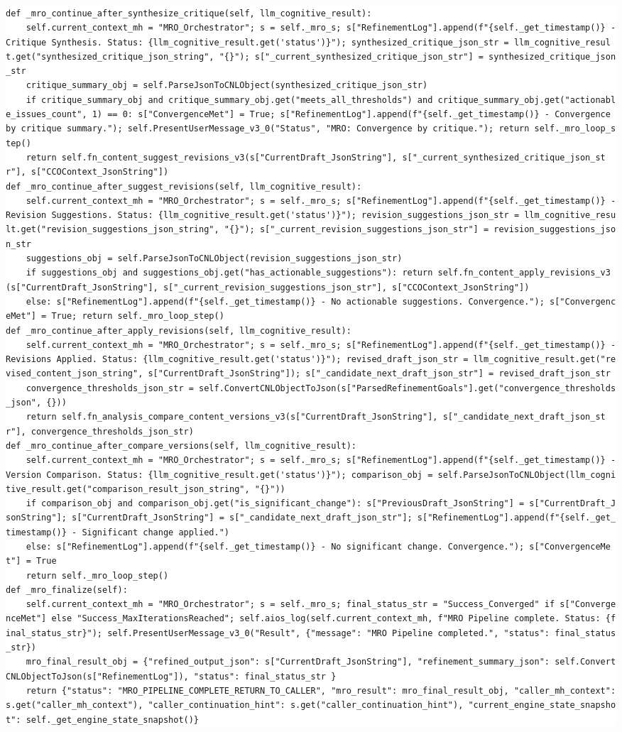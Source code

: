     def _mro_continue_after_synthesize_critique(self, llm_cognitive_result):
        self.current_context_mh = "MRO_Orchestrator"; s = self._mro_s; s["RefinementLog"].append(f"{self._get_timestamp()} - Critique Synthesis. Status: {llm_cognitive_result.get('status')}"); synthesized_critique_json_str = llm_cognitive_result.get("synthesized_critique_json_string", "{}"); s["_current_synthesized_critique_json_str"] = synthesized_critique_json_str
        critique_summary_obj = self.ParseJsonToCNLObject(synthesized_critique_json_str)
        if critique_summary_obj and critique_summary_obj.get("meets_all_thresholds") and critique_summary_obj.get("actionable_issues_count", 1) == 0: s["ConvergenceMet"] = True; s["RefinementLog"].append(f"{self._get_timestamp()} - Convergence by critique summary."); self.PresentUserMessage_v3_0("Status", "MRO: Convergence by critique."); return self._mro_loop_step()
        return self.fn_content_suggest_revisions_v3(s["CurrentDraft_JsonString"], s["_current_synthesized_critique_json_str"], s["CCOContext_JsonString"])
    def _mro_continue_after_suggest_revisions(self, llm_cognitive_result):
        self.current_context_mh = "MRO_Orchestrator"; s = self._mro_s; s["RefinementLog"].append(f"{self._get_timestamp()} - Revision Suggestions. Status: {llm_cognitive_result.get('status')}"); revision_suggestions_json_str = llm_cognitive_result.get("revision_suggestions_json_string", "{}"); s["_current_revision_suggestions_json_str"] = revision_suggestions_json_str
        suggestions_obj = self.ParseJsonToCNLObject(revision_suggestions_json_str)
        if suggestions_obj and suggestions_obj.get("has_actionable_suggestions"): return self.fn_content_apply_revisions_v3(s["CurrentDraft_JsonString"], s["_current_revision_suggestions_json_str"], s["CCOContext_JsonString"])
        else: s["RefinementLog"].append(f"{self._get_timestamp()} - No actionable suggestions. Convergence."); s["ConvergenceMet"] = True; return self._mro_loop_step()
    def _mro_continue_after_apply_revisions(self, llm_cognitive_result):
        self.current_context_mh = "MRO_Orchestrator"; s = self._mro_s; s["RefinementLog"].append(f"{self._get_timestamp()} - Revisions Applied. Status: {llm_cognitive_result.get('status')}"); revised_draft_json_str = llm_cognitive_result.get("revised_content_json_string", s["CurrentDraft_JsonString"]); s["_candidate_next_draft_json_str"] = revised_draft_json_str
        convergence_thresholds_json_str = self.ConvertCNLObjectToJson(s["ParsedRefinementGoals"].get("convergence_thresholds_json", {}))
        return self.fn_analysis_compare_content_versions_v3(s["CurrentDraft_JsonString"], s["_candidate_next_draft_json_str"], convergence_thresholds_json_str)
    def _mro_continue_after_compare_versions(self, llm_cognitive_result):
        self.current_context_mh = "MRO_Orchestrator"; s = self._mro_s; s["RefinementLog"].append(f"{self._get_timestamp()} - Version Comparison. Status: {llm_cognitive_result.get('status')}"); comparison_obj = self.ParseJsonToCNLObject(llm_cognitive_result.get("comparison_result_json_string", "{}"))
        if comparison_obj and comparison_obj.get("is_significant_change"): s["PreviousDraft_JsonString"] = s["CurrentDraft_JsonString"]; s["CurrentDraft_JsonString"] = s["_candidate_next_draft_json_str"]; s["RefinementLog"].append(f"{self._get_timestamp()} - Significant change applied.")
        else: s["RefinementLog"].append(f"{self._get_timestamp()} - No significant change. Convergence."); s["ConvergenceMet"] = True
        return self._mro_loop_step() 
    def _mro_finalize(self):
        self.current_context_mh = "MRO_Orchestrator"; s = self._mro_s; final_status_str = "Success_Converged" if s["ConvergenceMet"] else "Success_MaxIterationsReached"; self.aios_log(self.current_context_mh, f"MRO Pipeline complete. Status: {final_status_str}"); self.PresentUserMessage_v3_0("Result", {"message": "MRO Pipeline completed.", "status": final_status_str})
        mro_final_result_obj = {"refined_output_json": s["CurrentDraft_JsonString"], "refinement_summary_json": self.ConvertCNLObjectToJson(s["RefinementLog"]), "status": final_status_str }
        return {"status": "MRO_PIPELINE_COMPLETE_RETURN_TO_CALLER", "mro_result": mro_final_result_obj, "caller_mh_context": s.get("caller_mh_context"), "caller_continuation_hint": s.get("caller_continuation_hint"), "current_engine_state_snapshot": self._get_engine_state_snapshot()}
